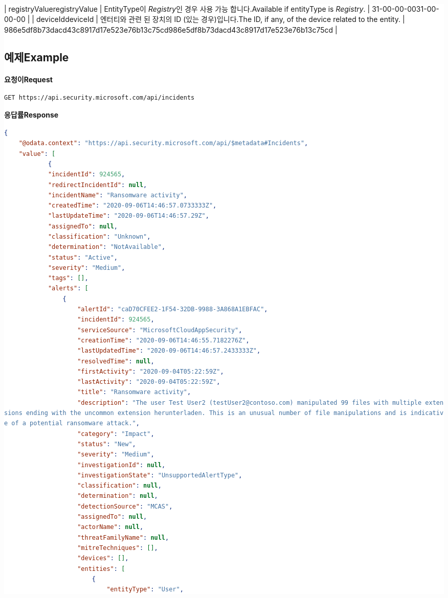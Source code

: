 | <span data-ttu-id="72b5f-400">registryValue</span><span class="sxs-lookup"><span data-stu-id="72b5f-400">registryValue</span></span>                             | <span data-ttu-id="72b5f-401">EntityType이  *Registry*인 경우 사용 가능 합니다.</span><span class="sxs-lookup"><span data-stu-id="72b5f-401">Available if entityType is  *Registry*.</span></span>                                                                                                                                                                                                                                                                                                                                                    | <span data-ttu-id="72b5f-402">31-00-00-00</span><span class="sxs-lookup"><span data-stu-id="72b5f-402">31-00-00-00</span></span>                                                                                                                                                                                                                                       |
| <span data-ttu-id="72b5f-403">deviceId</span><span class="sxs-lookup"><span data-stu-id="72b5f-403">deviceId</span></span>                                  | <span data-ttu-id="72b5f-404">엔터티와 관련 된 장치의 ID (있는 경우)입니다.</span><span class="sxs-lookup"><span data-stu-id="72b5f-404">The ID, if any, of the device related to the entity.</span></span>                                                                                                                                                                                                                                                                                                                                           | <span data-ttu-id="72b5f-405">986e5df8b73dacd43c8917d17e523e76b13c75cd</span><span class="sxs-lookup"><span data-stu-id="72b5f-405">986e5df8b73dacd43c8917d17e523e76b13c75cd</span></span>                                                                                                                                                                                                          |



## <a name="example"></a><span data-ttu-id="72b5f-406">예제</span><span class="sxs-lookup"><span data-stu-id="72b5f-406">Example</span></span>

<span data-ttu-id="72b5f-407">**요청이**</span><span class="sxs-lookup"><span data-stu-id="72b5f-407">**Request**</span></span>

```
GET https://api.security.microsoft.com/api/incidents
```

<span data-ttu-id="72b5f-408">**응답률**</span><span class="sxs-lookup"><span data-stu-id="72b5f-408">**Response**</span></span>
```json
{
    "@odata.context": "https://api.security.microsoft.com/api/$metadata#Incidents",
    "value": [
            {
            "incidentId": 924565,
            "redirectIncidentId": null,
            "incidentName": "Ransomware activity",
            "createdTime": "2020-09-06T14:46:57.0733333Z",
            "lastUpdateTime": "2020-09-06T14:46:57.29Z",
            "assignedTo": null,
            "classification": "Unknown",
            "determination": "NotAvailable",
            "status": "Active",
            "severity": "Medium",
            "tags": [],
            "alerts": [
                {
                    "alertId": "caD70CFEE2-1F54-32DB-9988-3A868A1EBFAC",
                    "incidentId": 924565,
                    "serviceSource": "MicrosoftCloudAppSecurity",
                    "creationTime": "2020-09-06T14:46:55.7182276Z",
                    "lastUpdatedTime": "2020-09-06T14:46:57.2433333Z",
                    "resolvedTime": null,
                    "firstActivity": "2020-09-04T05:22:59Z",
                    "lastActivity": "2020-09-04T05:22:59Z",
                    "title": "Ransomware activity",
                    "description": "The user Test User2 (testUser2@contoso.com) manipulated 99 files with multiple extensions ending with the uncommon extension herunterladen. This is an unusual number of file manipulations and is indicative of a potential ransomware attack.",
                    "category": "Impact",
                    "status": "New",
                    "severity": "Medium",
                    "investigationId": null,
                    "investigationState": "UnsupportedAlertType",
                    "classification": null,
                    "determination": null,
                    "detectionSource": "MCAS",
                    "assignedTo": null,
                    "actorName": null,
                    "threatFamilyName": null,
                    "mitreTechniques": [],
                    "devices": [],
                    "entities": [
                        {
                            "entityType": "User",
```